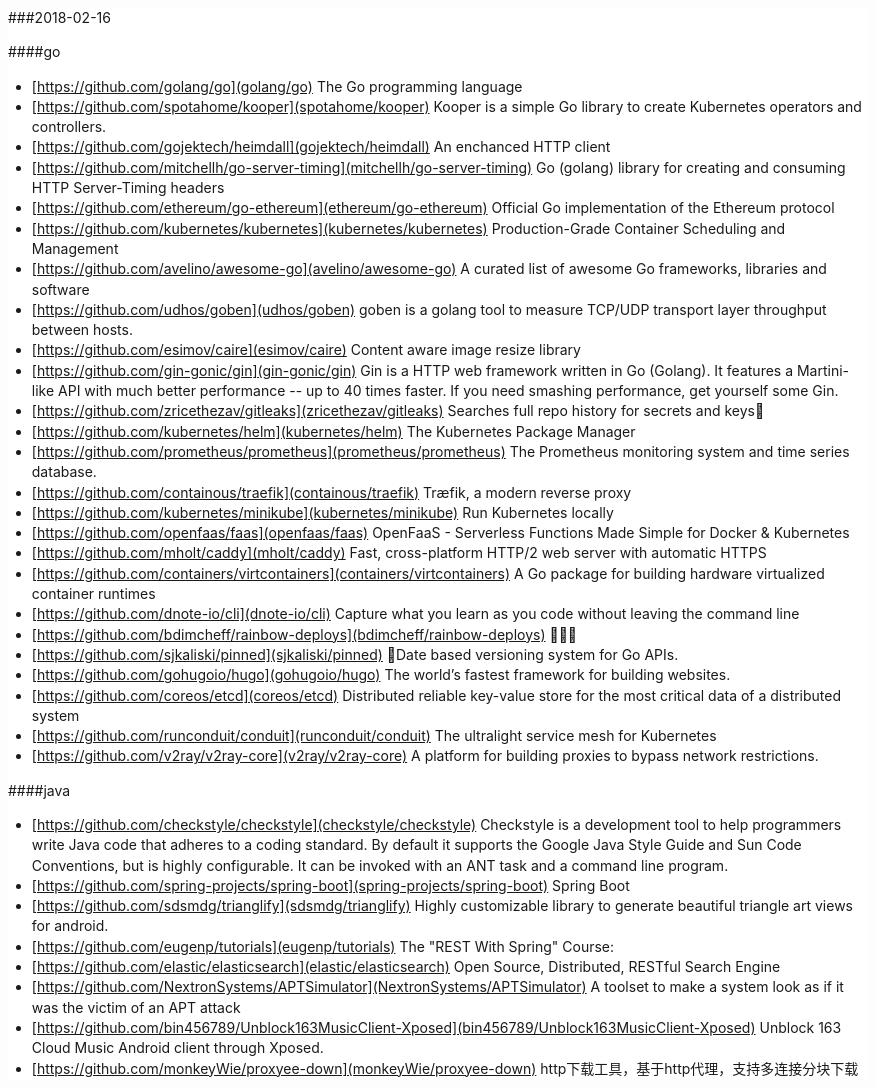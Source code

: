 ###2018-02-16

####go
* [https://github.com/golang/go](golang/go) The Go programming language
* [https://github.com/spotahome/kooper](spotahome/kooper) Kooper is a simple Go library to create Kubernetes operators and controllers.
* [https://github.com/gojektech/heimdall](gojektech/heimdall) An enchanced HTTP client
* [https://github.com/mitchellh/go-server-timing](mitchellh/go-server-timing) Go (golang) library for creating and consuming HTTP Server-Timing headers
* [https://github.com/ethereum/go-ethereum](ethereum/go-ethereum) Official Go implementation of the Ethereum protocol
* [https://github.com/kubernetes/kubernetes](kubernetes/kubernetes) Production-Grade Container Scheduling and Management
* [https://github.com/avelino/awesome-go](avelino/awesome-go) A curated list of awesome Go frameworks, libraries and software
* [https://github.com/udhos/goben](udhos/goben) goben is a golang tool to measure TCP/UDP transport layer throughput between hosts.
* [https://github.com/esimov/caire](esimov/caire) Content aware image resize library
* [https://github.com/gin-gonic/gin](gin-gonic/gin) Gin is a HTTP web framework written in Go (Golang). It features a Martini-like API with much better performance -- up to 40 times faster. If you need smashing performance, get yourself some Gin.
* [https://github.com/zricethezav/gitleaks](zricethezav/gitleaks) Searches full repo history for secrets and keys🔑
* [https://github.com/kubernetes/helm](kubernetes/helm) The Kubernetes Package Manager
* [https://github.com/prometheus/prometheus](prometheus/prometheus) The Prometheus monitoring system and time series database.
* [https://github.com/containous/traefik](containous/traefik) Træfik, a modern reverse proxy
* [https://github.com/kubernetes/minikube](kubernetes/minikube) Run Kubernetes locally
* [https://github.com/openfaas/faas](openfaas/faas) OpenFaaS - Serverless Functions Made Simple for Docker &amp; Kubernetes
* [https://github.com/mholt/caddy](mholt/caddy) Fast, cross-platform HTTP/2 web server with automatic HTTPS
* [https://github.com/containers/virtcontainers](containers/virtcontainers) A Go package for building hardware virtualized container runtimes
* [https://github.com/dnote-io/cli](dnote-io/cli) Capture what you learn as you code without leaving the command line
* [https://github.com/bdimcheff/rainbow-deploys](bdimcheff/rainbow-deploys) 🌈🌈🌈
* [https://github.com/sjkaliski/pinned](sjkaliski/pinned) 📌Date based versioning system for Go APIs.
* [https://github.com/gohugoio/hugo](gohugoio/hugo) The world’s fastest framework for building websites.
* [https://github.com/coreos/etcd](coreos/etcd) Distributed reliable key-value store for the most critical data of a distributed system
* [https://github.com/runconduit/conduit](runconduit/conduit) The ultralight service mesh for Kubernetes
* [https://github.com/v2ray/v2ray-core](v2ray/v2ray-core) A platform for building proxies to bypass network restrictions.

####java
* [https://github.com/checkstyle/checkstyle](checkstyle/checkstyle) Checkstyle is a development tool to help programmers write Java code that adheres to a coding standard. By default it supports the Google Java Style Guide and Sun Code Conventions, but is highly configurable. It can be invoked with an ANT task and a command line program.
* [https://github.com/spring-projects/spring-boot](spring-projects/spring-boot) Spring Boot
* [https://github.com/sdsmdg/trianglify](sdsmdg/trianglify) Highly customizable library to generate beautiful triangle art views for android.
* [https://github.com/eugenp/tutorials](eugenp/tutorials) The "REST With Spring" Course:
* [https://github.com/elastic/elasticsearch](elastic/elasticsearch) Open Source, Distributed, RESTful Search Engine
* [https://github.com/NextronSystems/APTSimulator](NextronSystems/APTSimulator) A toolset to make a system look as if it was the victim of an APT attack
* [https://github.com/bin456789/Unblock163MusicClient-Xposed](bin456789/Unblock163MusicClient-Xposed) Unblock 163 Cloud Music Android client through Xposed.
* [https://github.com/monkeyWie/proxyee-down](monkeyWie/proxyee-down) http下载工具，基于http代理，支持多连接分块下载